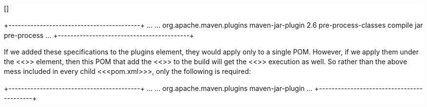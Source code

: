   []

+------------------------------------------+
<project xmlns="http://maven.apache.org/POM/4.0.0" xmlns:xsi="http://www.w3.org/2001/XMLSchema-instance"
  xsi:schemaLocation="http://maven.apache.org/POM/4.0.0 https://maven.apache.org/xsd/maven-4.0.0.xsd">
  ...
  <build>
    ...
    <pluginManagement>
      <plugins>
        <plugin>
          <groupId>org.apache.maven.plugins</groupId>
          <artifactId>maven-jar-plugin</artifactId>
          <version>2.6</version>
          <executions>
            <execution>
              <id>pre-process-classes</id>
              <phase>compile</phase>
              <goals>
                <goal>jar</goal>
              </goals>
              <configuration>
                <classifier>pre-process</classifier>
              </configuration>
            </execution>
          </executions>
        </plugin>
      </plugins>
    </pluginManagement>
    ...
  </build>
</project>
+------------------------------------------+

  If we added these specifications to the plugins element, they would apply only to a single POM.
  However, if we apply them under the <<<pluginManagement>>> element, then this POM <and all inheriting POMs>
  that add the <<<maven-jar-plugin>>> to the build will get the <<<pre-process-classes>>> execution as well.
  So rather than the above mess included in every child <<<pom.xml>>>, only the following is required:

+------------------------------------------+
<project xmlns="http://maven.apache.org/POM/4.0.0" xmlns:xsi="http://www.w3.org/2001/XMLSchema-instance"
  xsi:schemaLocation="http://maven.apache.org/POM/4.0.0 https://maven.apache.org/xsd/maven-4.0.0.xsd">
  ...
  <build>
    ...
    <plugins>
      <plugin>
        <groupId>org.apache.maven.plugins</groupId>
        <artifactId>maven-jar-plugin</artifactId>
      </plugin>
    </plugins>
    ...
  </build>
</project>
+------------------------------------------+
